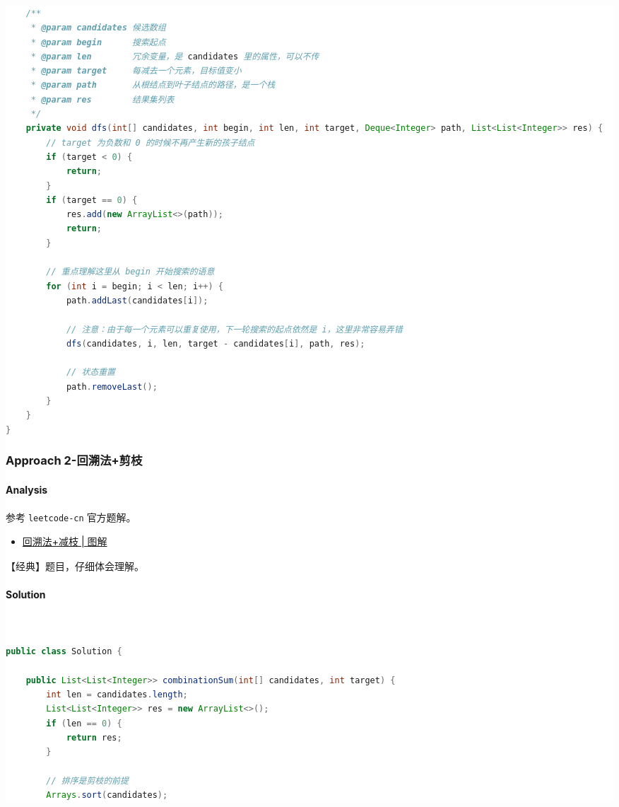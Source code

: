 ```java
    /**
     * @param candidates 候选数组
     * @param begin      搜索起点
     * @param len        冗余变量，是 candidates 里的属性，可以不传
     * @param target     每减去一个元素，目标值变小
     * @param path       从根结点到叶子结点的路径，是一个栈
     * @param res        结果集列表
     */
    private void dfs(int[] candidates, int begin, int len, int target, Deque<Integer> path, List<List<Integer>> res) {
        // target 为负数和 0 的时候不再产生新的孩子结点
        if (target < 0) {
            return;
        }
        if (target == 0) {
            res.add(new ArrayList<>(path));
            return;
        }

        // 重点理解这里从 begin 开始搜索的语意
        for (int i = begin; i < len; i++) {
            path.addLast(candidates[i]);

            // 注意：由于每一个元素可以重复使用，下一轮搜索的起点依然是 i，这里非常容易弄错
            dfs(candidates, i, len, target - candidates[i], path, res);

            // 状态重置
            path.removeLast();
        }
    }
}
```


### Approach 2-回溯法+剪枝
#### Analysis

参考 `leetcode-cn` 官方题解。

* [回溯法+减枝 | 图解](https://leetcode-cn.com/problems/combination-sum/solution/hui-su-suan-fa-jian-zhi-python-dai-ma-java-dai-m-2/)


【经典】题目，仔细体会理解。







#### Solution


```java


public class Solution {

    public List<List<Integer>> combinationSum(int[] candidates, int target) {
        int len = candidates.length;
        List<List<Integer>> res = new ArrayList<>();
        if (len == 0) {
            return res;
        }

        // 排序是剪枝的前提
        Arrays.sort(candidates);
```